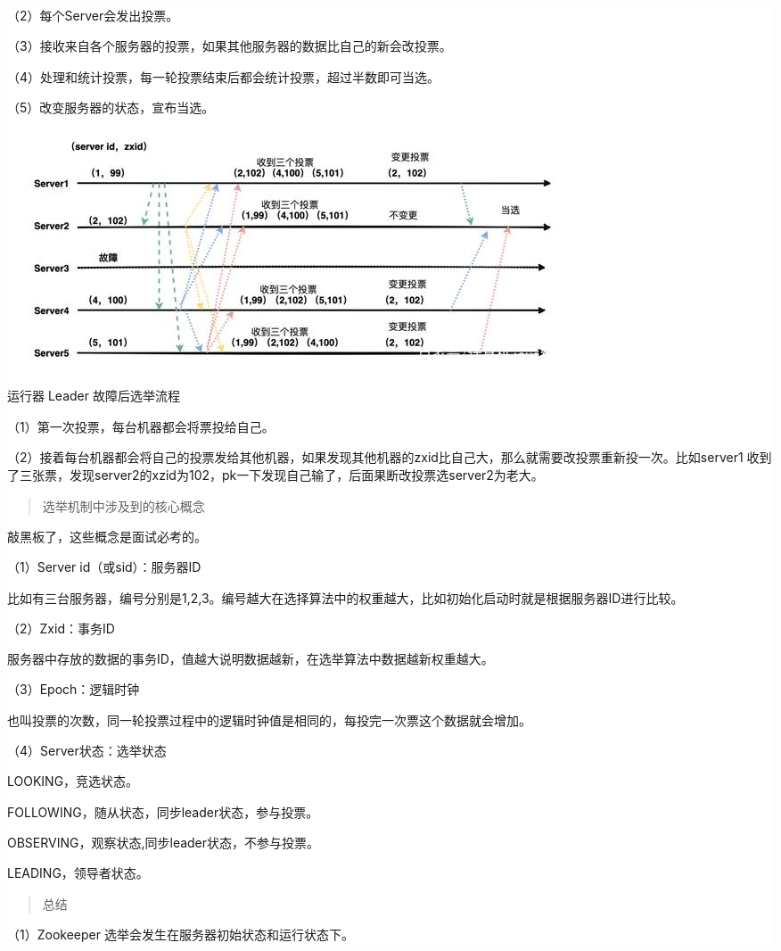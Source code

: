 （2）每个Server会发出投票。

（3）接收来自各个服务器的投票，如果其他服务器的数据比自己的新会改投票。

（4）处理和统计投票，每一轮投票结束后都会统计投票，超过半数即可当选。

（5）改变服务器的状态，宣布当选。

![](zookeeper选举和同步/zk3.png)

运行器 Leader 故障后选举流程

（1）第一次投票，每台机器都会将票投给自己。

（2）接着每台机器都会将自己的投票发给其他机器，如果发现其他机器的zxid比自己大，那么就需要改投票重新投一次。比如server1 收到了三张票，发现server2的xzid为102，pk一下发现自己输了，后面果断改投票选server2为老大。


> 选举机制中涉及到的核心概念

敲黑板了，这些概念是面试必考的。

（1）Server id（或sid）：服务器ID

比如有三台服务器，编号分别是1,2,3。编号越大在选择算法中的权重越大，比如初始化启动时就是根据服务器ID进行比较。

（2）Zxid：事务ID

服务器中存放的数据的事务ID，值越大说明数据越新，在选举算法中数据越新权重越大。

（3）Epoch：逻辑时钟

也叫投票的次数，同一轮投票过程中的逻辑时钟值是相同的，每投完一次票这个数据就会增加。

（4）Server状态：选举状态

LOOKING，竞选状态。

FOLLOWING，随从状态，同步leader状态，参与投票。

OBSERVING，观察状态,同步leader状态，不参与投票。

LEADING，领导者状态。

> 总结

（1）Zookeeper 选举会发生在服务器初始状态和运行状态下。
